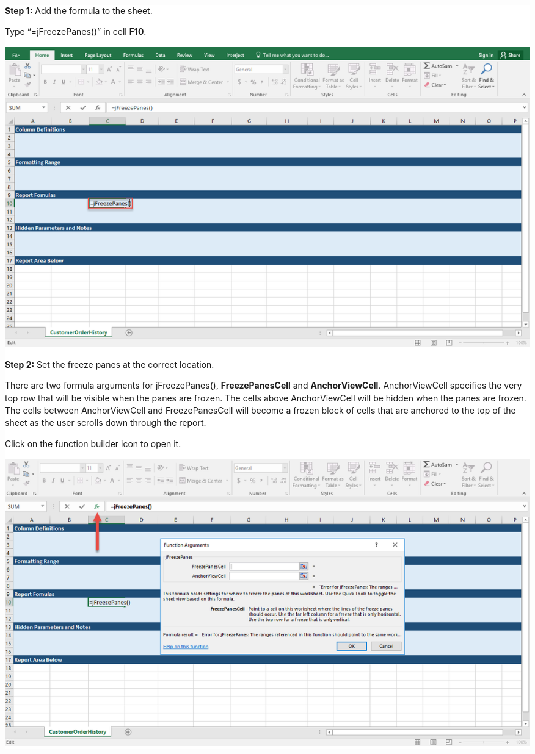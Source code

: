**Step 1:** Add the formula to the sheet.

Type “=jFreezePanes()” in cell **F10**.

![](/images/L-Dev-Report_from_Scratch/18.png)

**Step 2:** Set the freeze panes at the correct location.

There are two formula arguments for jFreezePanes(), **FreezePanesCell** and **AnchorViewCell**. AnchorViewCell specifies the very top row that will be visible when the panes are frozen. The cells above AnchorViewCell will be hidden when the panes are frozen. The cells between AnchorViewCell and FreezePanesCell will become a frozen block of cells that are anchored to the top of the sheet as the user scrolls down through the report.

Click on the function builder icon to open it.

![](/images/L-Dev-Report_from_Scratch/19.png)
